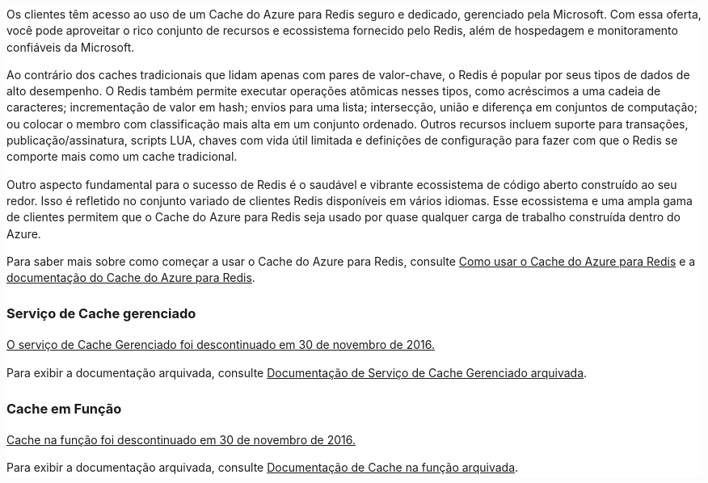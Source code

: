 Os clientes têm acesso ao uso de um Cache do Azure para Redis seguro e dedicado, gerenciado pela Microsoft. Com essa oferta, você pode aproveitar o rico conjunto de recursos e ecossistema fornecido pelo Redis, além de hospedagem e monitoramento confiáveis da Microsoft.

Ao contrário dos caches tradicionais que lidam apenas com pares de valor-chave, o Redis é popular por seus tipos de dados de alto desempenho. O Redis também permite executar operações atômicas nesses tipos, como acréscimos a uma cadeia de caracteres; incrementação de valor em hash; envios para uma lista; intersecção, união e diferença em conjuntos de computação; ou colocar o membro com classificação mais alta em um conjunto ordenado. Outros recursos incluem suporte para transações, publicação/assinatura, scripts LUA, chaves com vida útil limitada e definições de configuração para fazer com que o Redis se comporte mais como um cache tradicional.

Outro aspecto fundamental para o sucesso de Redis é o saudável e vibrante ecossistema de código aberto construído ao seu redor. Isso é refletido no conjunto variado de clientes Redis disponíveis em vários idiomas. Esse ecossistema e uma ampla gama de clientes permitem que o Cache do Azure para Redis seja usado por quase qualquer carga de trabalho construída dentro do Azure.

Para saber mais sobre como começar a usar o Cache do Azure para Redis, consulte [Como usar o Cache do Azure para Redis](cache-dotnet-how-to-use-azure-redis-cache.md) e a [documentação do Cache do Azure para Redis](index.yml).

### <a name="managed-cache-service"></a>Serviço de Cache gerenciado
[O serviço de Cache Gerenciado foi descontinuado em 30 de novembro de 2016.](https://azure.microsoft.com/blog/azure-managed-cache-and-in-role-cache-services-to-be-retired-on-11-30-2016/)

Para exibir a documentação arquivada, consulte [Documentação de Serviço de Cache Gerenciado arquivada](/previous-versions/azure/azure-services/dn386094(v=azure.100)).

### <a name="in-role-cache"></a>Cache em Função
[Cache na função foi descontinuado em 30 de novembro de 2016.](https://azure.microsoft.com/blog/azure-managed-cache-and-in-role-cache-services-to-be-retired-on-11-30-2016/)

Para exibir a documentação arquivada, consulte [Documentação de Cache na função arquivada](/previous-versions/azure/azure-services/dn386103(v=azure.100)).

["minIoThreads" configuration setting]: https://msdn.microsoft.com/library/vstudio/7w2sway1(v=vs.100).aspx
